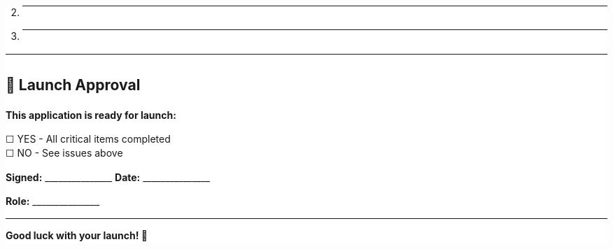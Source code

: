 2. _______________________________________________

3. _______________________________________________

---

## 🎉 Launch Approval

**This application is ready for launch:**

☐ YES - All critical items completed  
☐ NO - See issues above

**Signed:** _______________ **Date:** _______________

**Role:** _______________

---

**Good luck with your launch! 🚀**
